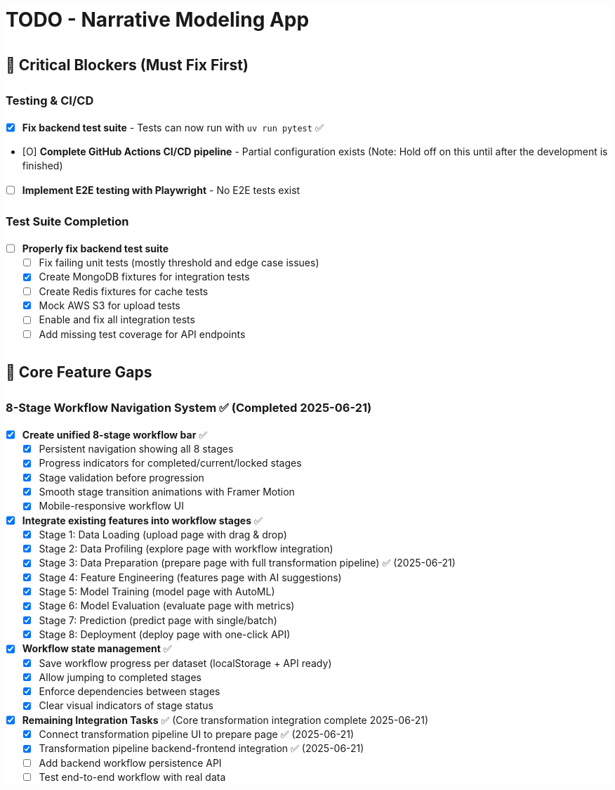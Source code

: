 # TODO - Narrative Modeling App

## 🚨 Critical Blockers (Must Fix First)

### Testing & CI/CD
- [x] **Fix backend test suite** - Tests can now run with `uv run pytest` ✅
- [O] **Complete GitHub Actions CI/CD pipeline** - Partial configuration exists (Note: Hold off on this until after the development is finished)
- [ ] **Implement E2E testing with Playwright** - No E2E tests exist

### Test Suite Completion
- [ ] **Properly fix backend test suite**
  - [ ] Fix failing unit tests (mostly threshold and edge case issues)
  - [X] Create MongoDB fixtures for integration tests
  - [ ] Create Redis fixtures for cache tests
  - [X] Mock AWS S3 for upload tests
  - [ ] Enable and fix all integration tests
  - [ ] Add missing test coverage for API endpoints

## 🎯 Core Feature Gaps

### 8-Stage Workflow Navigation System ✅ (Completed 2025-06-21)
- [x] **Create unified 8-stage workflow bar** ✅
  - [x] Persistent navigation showing all 8 stages
  - [x] Progress indicators for completed/current/locked stages
  - [x] Stage validation before progression
  - [x] Smooth stage transition animations with Framer Motion
  - [x] Mobile-responsive workflow UI
- [x] **Integrate existing features into workflow stages** ✅
  - [x] Stage 1: Data Loading (upload page with drag & drop)
  - [x] Stage 2: Data Profiling (explore page with workflow integration)
  - [x] Stage 3: Data Preparation (prepare page with full transformation pipeline) ✅ (2025-06-21)
  - [x] Stage 4: Feature Engineering (features page with AI suggestions)
  - [x] Stage 5: Model Training (model page with AutoML)
  - [x] Stage 6: Model Evaluation (evaluate page with metrics)
  - [x] Stage 7: Prediction (predict page with single/batch)
  - [x] Stage 8: Deployment (deploy page with one-click API)
- [x] **Workflow state management** ✅
  - [x] Save workflow progress per dataset (localStorage + API ready)
  - [x] Allow jumping to completed stages
  - [x] Enforce dependencies between stages
  - [x] Clear visual indicators of stage status
- [x] **Remaining Integration Tasks** ✅ (Core transformation integration complete 2025-06-21)
  - [x] Connect transformation pipeline UI to prepare page ✅ (2025-06-21)
  - [x] Transformation pipeline backend-frontend integration ✅ (2025-06-21)
  - [ ] Add backend workflow persistence API
  - [ ] Test end-to-end workflow with real data
